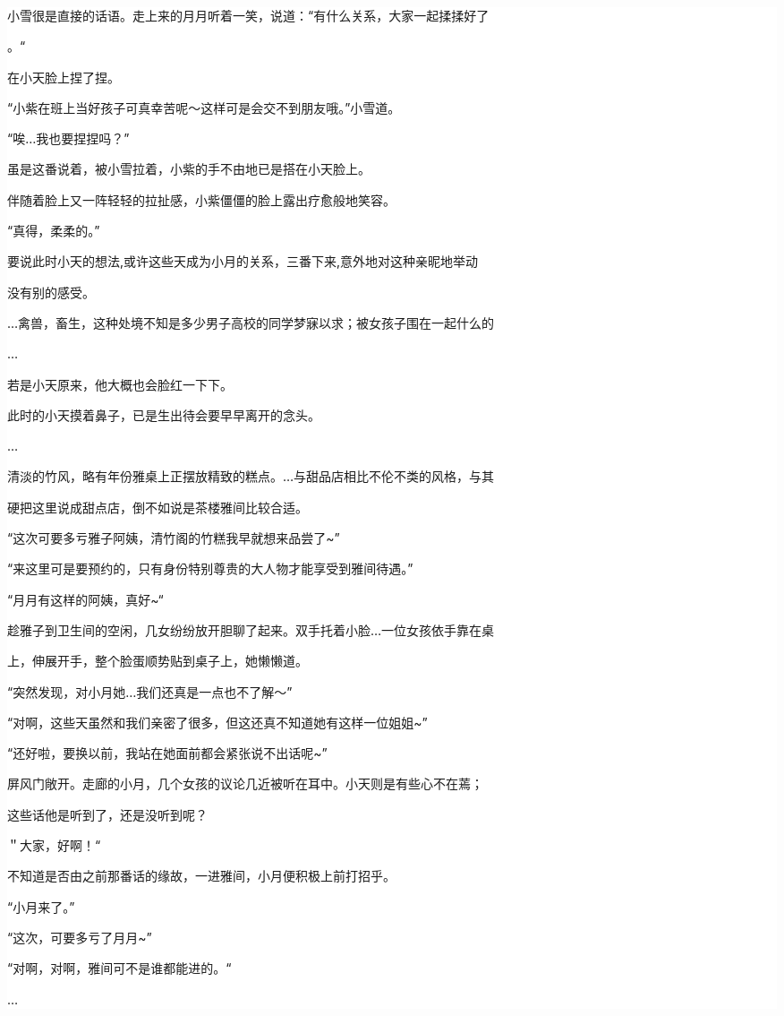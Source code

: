 小雪很是直接的话语。走上来的月月听着一笑，说道：“有什么关系，大家一起揉揉好了

。“

在小天脸上捏了捏。

“小紫在班上当好孩子可真幸苦呢～这样可是会交不到朋友哦。”小雪道。

“唉…我也要捏捏吗？”

虽是这番说着，被小雪拉着，小紫的手不由地已是搭在小天脸上。

伴随着脸上又一阵轻轻的拉扯感，小紫僵僵的脸上露出疗愈般地笑容。

“真得，柔柔的。”

要说此时小天的想法,或许这些天成为小月的关系，三番下来,意外地对这种亲昵地举动

没有别的感受。

…禽兽，畜生，这种处境不知是多少男子高校的同学梦寐以求；被女孩子围在一起什么的

…

若是小天原来，他大概也会脸红一下下。

此时的小天摸着鼻子，已是生出待会要早早离开的念头。

…

清淡的竹风，略有年份雅桌上正摆放精致的糕点。…与甜品店相比不伦不类的风格，与其

硬把这里说成甜点店，倒不如说是茶楼雅间比较合适。

“这次可要多亏雅子阿姨，清竹阁的竹糕我早就想来品尝了~”

“来这里可是要预约的，只有身份特别尊贵的大人物才能享受到雅间待遇。”

“月月有这样的阿姨，真好~“

趁雅子到卫生间的空闲，几女纷纷放开胆聊了起来。双手托着小脸…一位女孩依手靠在桌

上，伸展开手，整个脸蛋顺势贴到桌子上，她懒懒道。

“突然发现，对小月她…我们还真是一点也不了解～”

“对啊，这些天虽然和我们亲密了很多，但这还真不知道她有这样一位姐姐~”

“还好啦，要换以前，我站在她面前都会紧张说不出话呢~”

屏风门敞开。走廊的小月，几个女孩的议论几近被听在耳中。小天则是有些心不在蔫；

这些话他是听到了，还是没听到呢？

＂大家，好啊！“

不知道是否由之前那番话的缘故，一进雅间，小月便积极上前打招乎。

“小月来了。”

“这次，可要多亏了月月~”

“对啊，对啊，雅间可不是谁都能进的。“

…
